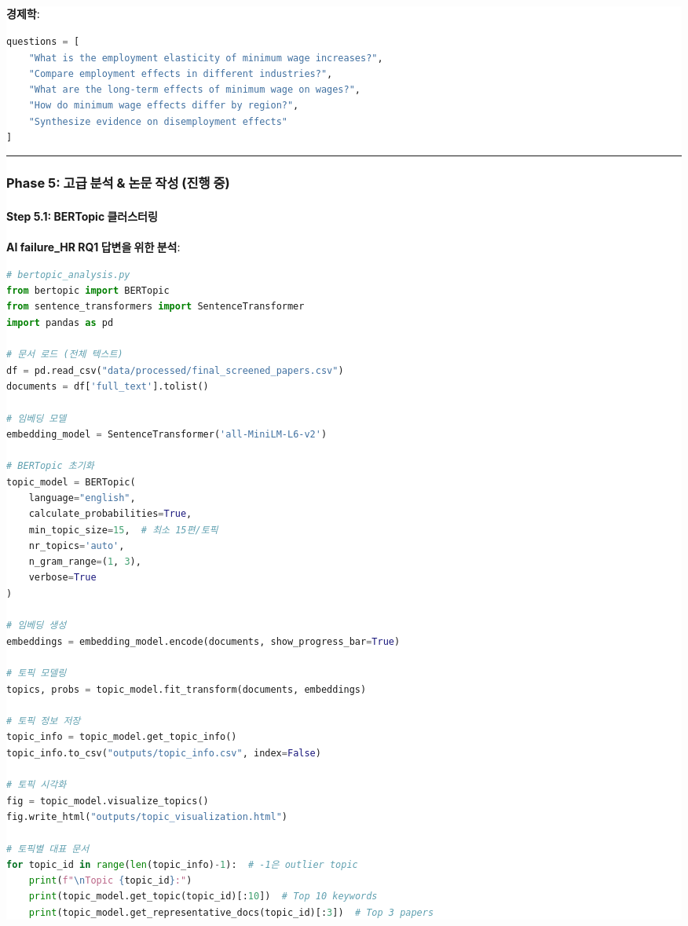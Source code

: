 **경제학**:
```python
questions = [
    "What is the employment elasticity of minimum wage increases?",
    "Compare employment effects in different industries?",
    "What are the long-term effects of minimum wage on wages?",
    "How do minimum wage effects differ by region?",
    "Synthesize evidence on disemployment effects"
]
```

---

### Phase 5: 고급 분석 & 논문 작성 (진행 중)

#### Step 5.1: BERTopic 클러스터링

**AI failure_HR RQ1 답변을 위한 분석**:

```python
# bertopic_analysis.py
from bertopic import BERTopic
from sentence_transformers import SentenceTransformer
import pandas as pd

# 문서 로드 (전체 텍스트)
df = pd.read_csv("data/processed/final_screened_papers.csv")
documents = df['full_text'].tolist()

# 임베딩 모델
embedding_model = SentenceTransformer('all-MiniLM-L6-v2')

# BERTopic 초기화
topic_model = BERTopic(
    language="english",
    calculate_probabilities=True,
    min_topic_size=15,  # 최소 15편/토픽
    nr_topics='auto',
    n_gram_range=(1, 3),
    verbose=True
)

# 임베딩 생성
embeddings = embedding_model.encode(documents, show_progress_bar=True)

# 토픽 모델링
topics, probs = topic_model.fit_transform(documents, embeddings)

# 토픽 정보 저장
topic_info = topic_model.get_topic_info()
topic_info.to_csv("outputs/topic_info.csv", index=False)

# 토픽 시각화
fig = topic_model.visualize_topics()
fig.write_html("outputs/topic_visualization.html")

# 토픽별 대표 문서
for topic_id in range(len(topic_info)-1):  # -1은 outlier topic
    print(f"\nTopic {topic_id}:")
    print(topic_model.get_topic(topic_id)[:10])  # Top 10 keywords
    print(topic_model.get_representative_docs(topic_id)[:3])  # Top 3 papers
```
